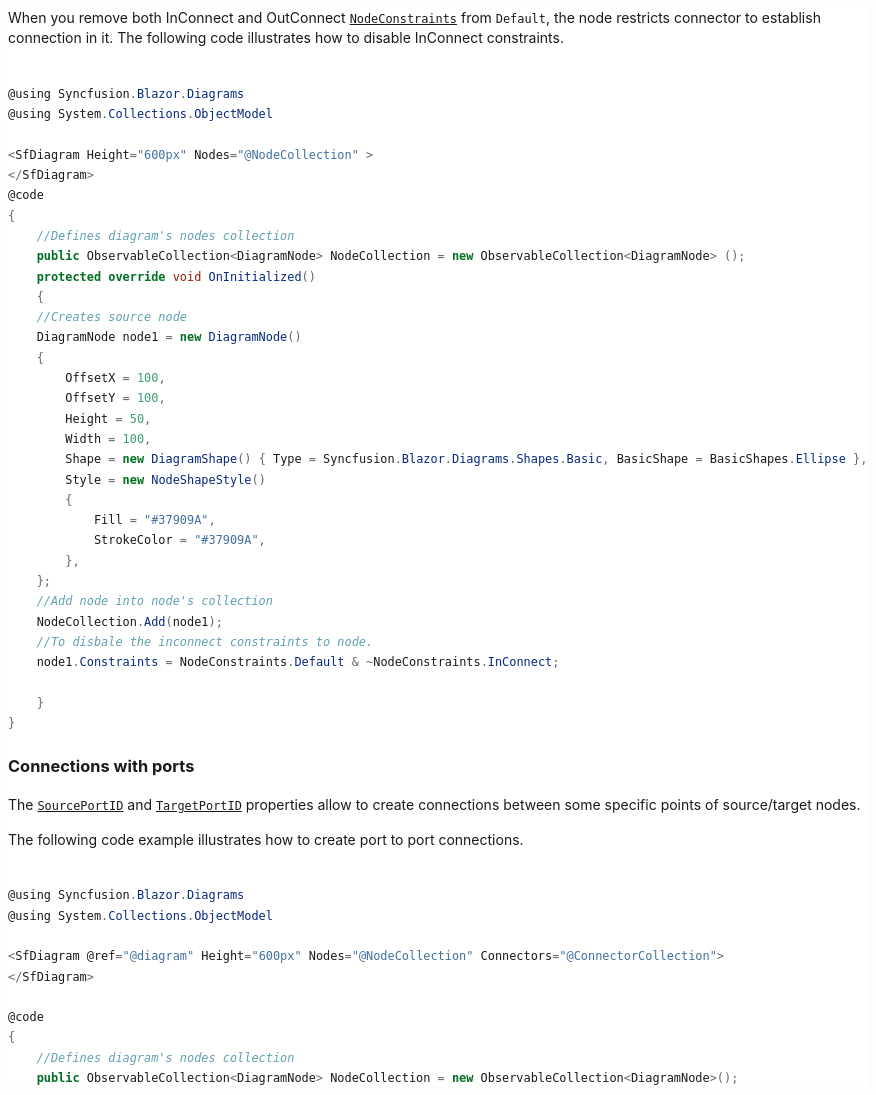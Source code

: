 When you remove both InConnect and OutConnect [`NodeConstraints`](https://help.syncfusion.com/cr/blazor/Syncfusion.Blazor.Diagrams.NodeConstraints.html) from `Default`, the node restricts connector to establish connection in it. The following code illustrates how to disable InConnect constraints.

```csharp

@using Syncfusion.Blazor.Diagrams
@using System.Collections.ObjectModel

<SfDiagram Height="600px" Nodes="@NodeCollection" >
</SfDiagram>
@code
{
    //Defines diagram's nodes collection
    public ObservableCollection<DiagramNode> NodeCollection = new ObservableCollection<DiagramNode> ();
    protected override void OnInitialized()
    {
    //Creates source node
    DiagramNode node1 = new DiagramNode()
    {
        OffsetX = 100,
        OffsetY = 100,
        Height = 50,
        Width = 100,
        Shape = new DiagramShape() { Type = Syncfusion.Blazor.Diagrams.Shapes.Basic, BasicShape = BasicShapes.Ellipse },
        Style = new NodeShapeStyle()
        {
            Fill = "#37909A",
            StrokeColor = "#37909A",
        },
    };
    //Add node into node's collection
    NodeCollection.Add(node1);
    //To disbale the inconnect constraints to node.
    node1.Constraints = NodeConstraints.Default & ~NodeConstraints.InConnect;

    }
}
```

### Connections with ports

The [`SourcePortID`](https://help.syncfusion.com/cr/blazor/Syncfusion.Blazor.Diagrams.DiagramConnector.html#Syncfusion_Blazor_Diagrams_DiagramConnector_SourcePortID) and [`TargetPortID`](https://help.syncfusion.com/cr/blazor/Syncfusion.Blazor.Diagrams.DiagramConnector.html#Syncfusion_Blazor_Diagrams_DiagramConnector_TargetPortID) properties allow to create connections between some specific points of source/target nodes.

The following code example illustrates how to create port to port connections.

```csharp

@using Syncfusion.Blazor.Diagrams
@using System.Collections.ObjectModel

<SfDiagram @ref="@diagram" Height="600px" Nodes="@NodeCollection" Connectors="@ConnectorCollection">
</SfDiagram>

@code
{
    //Defines diagram's nodes collection
    public ObservableCollection<DiagramNode> NodeCollection = new ObservableCollection<DiagramNode>();
```